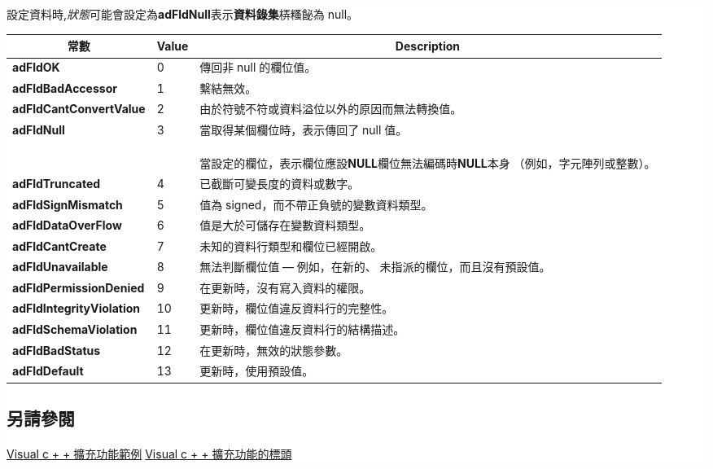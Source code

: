  設定資料時,*狀態*可能會設定為**adFldNull**表示**資料錄集**梇糔飶為 null。

|常數|Value|Description|
|--------------|-----------|-----------------|
|**adFldOK**|0|傳回非 null 的欄位值。|
|**adFldBadAccessor**|1|繫結無效。|
|**adFldCantConvertValue**|2|由於符號不符或資料溢位以外的原因而無法轉換值。|
|**adFldNull**|3|當取得某個欄位時，表示傳回了 null 值。<br /><br /> 當設定的欄位，表示欄位應設**NULL**欄位無法編碼時**NULL**本身 （例如，字元陣列或整數）。|
|**adFldTruncated**|4|已截斷可變長度的資料或數字。|
|**adFldSignMismatch**|5|值為 signed，而不帶正負號的變數資料類型。|
|**adFldDataOverFlow**|6|值是大於可儲存在變數資料類型。|
|**adFldCantCreate**|7|未知的資料行類型和欄位已經開啟。|
|**adFldUnavailable**|8|無法判斷欄位值 — 例如，在新的、 未指派的欄位，而且沒有預設值。|
|**adFldPermissionDenied**|9|在更新時，沒有寫入資料的權限。|
|**adFldIntegrityViolation**|10|更新時，欄位值違反資料行的完整性。|
|**adFldSchemaViolation**|11|更新時，欄位值違反資料行的結構描述。|
|**adFldBadStatus**|12|在更新時，無效的狀態參數。|
|**adFldDefault**|13|更新時，使用預設值。|

## <a name="see-also"></a>另請參閱
 [Visual c + + 擴充功能範例](../../../ado/guide/appendixes/visual-c-extensions-example.md) [Visual c + + 擴充功能的標頭](../../../ado/guide/appendixes/visual-c-extensions-header.md)

